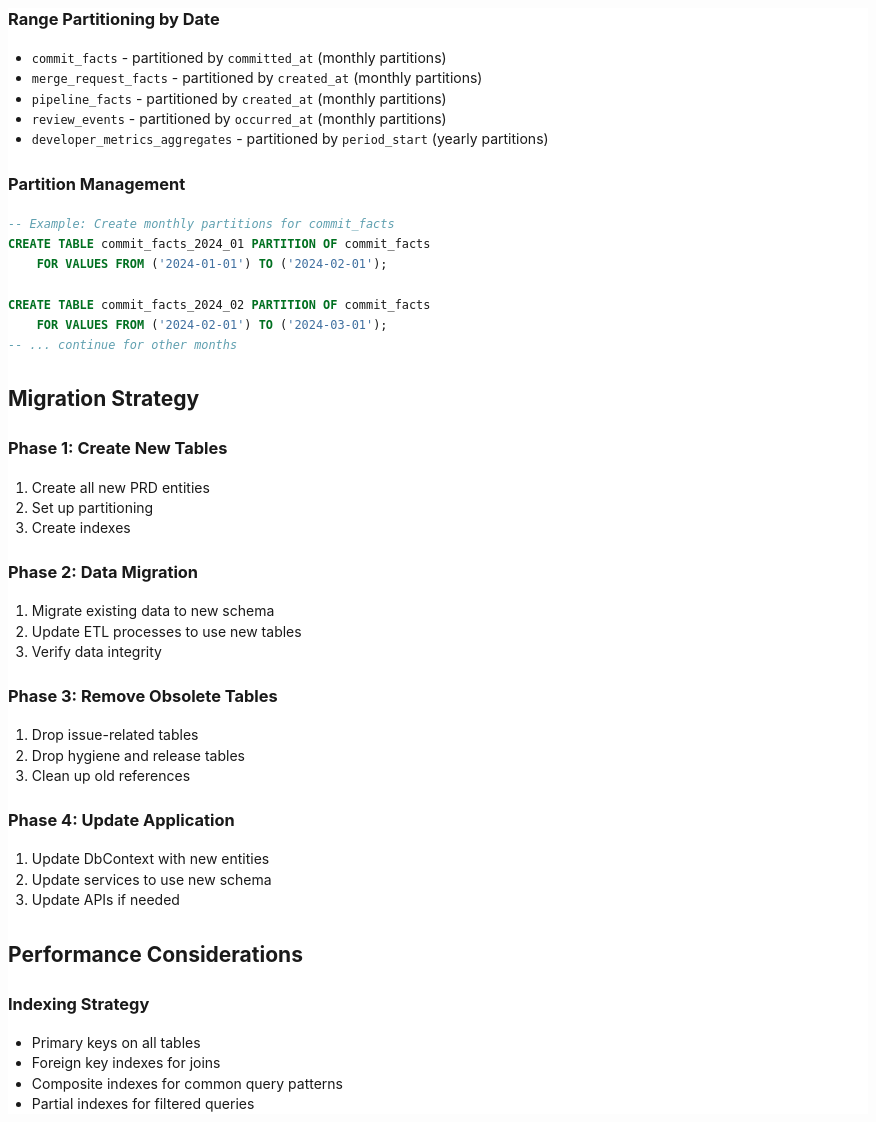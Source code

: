 ### Range Partitioning by Date
- `commit_facts` - partitioned by `committed_at` (monthly partitions)
- `merge_request_facts` - partitioned by `created_at` (monthly partitions)  
- `pipeline_facts` - partitioned by `created_at` (monthly partitions)
- `review_events` - partitioned by `occurred_at` (monthly partitions)
- `developer_metrics_aggregates` - partitioned by `period_start` (yearly partitions)

### Partition Management
```sql
-- Example: Create monthly partitions for commit_facts
CREATE TABLE commit_facts_2024_01 PARTITION OF commit_facts
    FOR VALUES FROM ('2024-01-01') TO ('2024-02-01');

CREATE TABLE commit_facts_2024_02 PARTITION OF commit_facts
    FOR VALUES FROM ('2024-02-01') TO ('2024-03-01');
-- ... continue for other months
```

## Migration Strategy

### Phase 1: Create New Tables
1. Create all new PRD entities
2. Set up partitioning
3. Create indexes

### Phase 2: Data Migration
1. Migrate existing data to new schema
2. Update ETL processes to use new tables
3. Verify data integrity

### Phase 3: Remove Obsolete Tables  
1. Drop issue-related tables
2. Drop hygiene and release tables
3. Clean up old references

### Phase 4: Update Application
1. Update DbContext with new entities
2. Update services to use new schema
3. Update APIs if needed

## Performance Considerations

### Indexing Strategy
- Primary keys on all tables
- Foreign key indexes for joins
- Composite indexes for common query patterns
- Partial indexes for filtered queries
